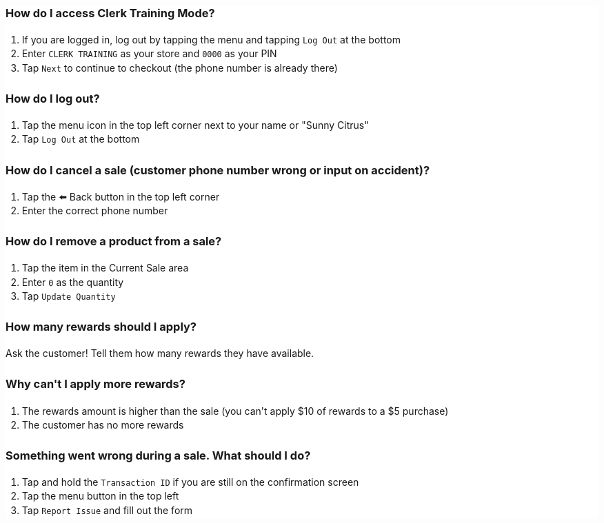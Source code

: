 ### How do I access Clerk Training Mode?

1. If you are logged in, log out by tapping the menu and tapping `Log Out` at the bottom
2. Enter `CLERK TRAINING` as your store and `0000` as your PIN
3. Tap `Next` to continue to checkout (the phone number is already there)

### How do I log out?

1. Tap the menu icon in the top left corner next to your name or "Sunny Citrus" 
2. Tap `Log Out` at the bottom

### How do I cancel a sale (customer phone number wrong or input on accident)?

1. Tap the :arrow_left: Back button in the top left corner 
2. Enter the correct phone number 

### How do I remove a product from a sale?

1. Tap the item in the Current Sale area
2. Enter `0` as the quantity
3. Tap `Update Quantity`

### How many rewards should I apply?

Ask the customer! Tell them how many rewards they have available. 

### Why can't I apply more rewards?

1. The rewards amount is higher than the sale (you can't apply $10 of rewards to a $5 purchase)
2. The customer has no more rewards 

### Something went wrong during a sale. What should I do?

1. Tap and hold the `Transaction ID` if you are still on the confirmation screen
2. Tap the menu button in the top left 
3. Tap `Report Issue` and fill out the form
